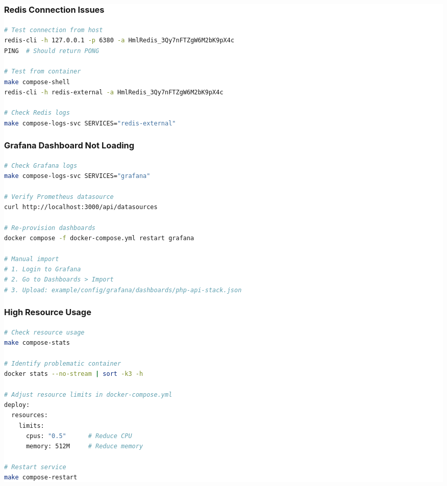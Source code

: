 ### Redis Connection Issues

```bash
# Test connection from host
redis-cli -h 127.0.0.1 -p 6380 -a HmlRedis_3Qy7nFTZgW6M2bK9pX4c
PING  # Should return PONG

# Test from container
make compose-shell
redis-cli -h redis-external -a HmlRedis_3Qy7nFTZgW6M2bK9pX4c

# Check Redis logs
make compose-logs-svc SERVICES="redis-external"
```

### Grafana Dashboard Not Loading

```bash
# Check Grafana logs
make compose-logs-svc SERVICES="grafana"

# Verify Prometheus datasource
curl http://localhost:3000/api/datasources

# Re-provision dashboards
docker compose -f docker-compose.yml restart grafana

# Manual import
# 1. Login to Grafana
# 2. Go to Dashboards > Import
# 3. Upload: example/config/grafana/dashboards/php-api-stack.json
```

### High Resource Usage

```bash
# Check resource usage
make compose-stats

# Identify problematic container
docker stats --no-stream | sort -k3 -h

# Adjust resource limits in docker-compose.yml
deploy:
  resources:
    limits:
      cpus: "0.5"      # Reduce CPU
      memory: 512M     # Reduce memory

# Restart service
make compose-restart
```
